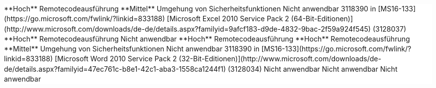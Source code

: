 </td>
<td style="border:1px solid black;">
**Hoch**  
Remotecodeausführung
</td>
<td style="border:1px solid black;">
**Mittel**
Umgehung von Sicherheitsfunktionen
</td>
<td style="border:1px solid black;">
Nicht anwendbar
</td>
<td style="border:1px solid black;">
3118390 in [MS16-133](https://go.microsoft.com/fwlink/?linkid=833188)
</td>
</tr>
<tr>
<td style="border:1px solid black;">
[Microsoft Excel 2010 Service Pack 2 (64-Bit-Editionen)](http://www.microsoft.com/downloads/de-de/details.aspx?familyid=9afcf183-d9de-4832-9bac-2f59a924f545)  
(3128037)
</td>
<td style="border:1px solid black;">
**Hoch**  
Remotecodeausführung
</td>
<td style="border:1px solid black;">
Nicht anwendbar
</td>
<td style="border:1px solid black;">
**Hoch**  
Remotecodeausführung
</td>
<td style="border:1px solid black;">
**Hoch**  
Remotecodeausführung
</td>
<td style="border:1px solid black;">
**Mittel**
Umgehung von Sicherheitsfunktionen
</td>
<td style="border:1px solid black;">
Nicht anwendbar
</td>
<td style="border:1px solid black;">
3118390 in [MS16-133](https://go.microsoft.com/fwlink/?linkid=833188)
</td>
</tr>
<tr>
<td style="border:1px solid black;">
[Microsoft Word 2010 Service Pack 2 (32-Bit-Editionen)](http://www.microsoft.com/downloads/de-de/details.aspx?familyid=47ec761c-b8e1-42c1-aba3-1558ca1244f1)  
(3128034)
</td>
<td style="border:1px solid black;">
Nicht anwendbar
</td>
<td style="border:1px solid black;">
Nicht anwendbar
</td>
<td style="border:1px solid black;">
Nicht anwendbar
</td>
<td style="border:1px solid black;">